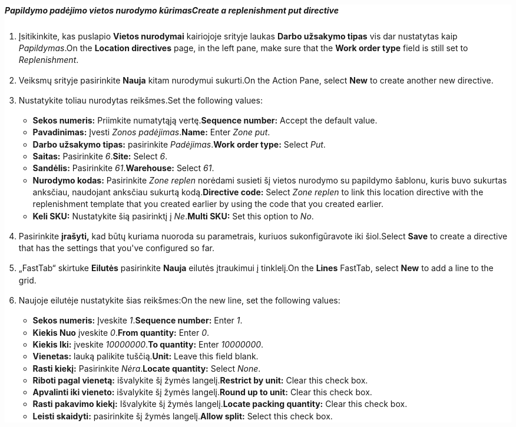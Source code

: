 ##### <a name="create-a-replenishment-put-directive"></a><span data-ttu-id="b2ab5-255">Papildymo padėjimo vietos nurodymo kūrimas</span><span class="sxs-lookup"><span data-stu-id="b2ab5-255">Create a replenishment put directive</span></span>

1. <span data-ttu-id="b2ab5-256">Įsitikinkite, kas puslapio **Vietos nurodymai** kairiojoje srityje laukas **Darbo užsakymo tipas** vis dar nustatytas kaip _Papildymas_.</span><span class="sxs-lookup"><span data-stu-id="b2ab5-256">On the **Location directives** page, in the left pane, make sure that the **Work order type** field is still set to _Replenishment_.</span></span>
1. <span data-ttu-id="b2ab5-257">Veiksmų srityje pasirinkite **Nauja** kitam nurodymui sukurti.</span><span class="sxs-lookup"><span data-stu-id="b2ab5-257">On the Action Pane, select **New** to create another new directive.</span></span>
1. <span data-ttu-id="b2ab5-258">Nustatykite toliau nurodytas reikšmes.</span><span class="sxs-lookup"><span data-stu-id="b2ab5-258">Set the following values:</span></span>

    - <span data-ttu-id="b2ab5-259">**Sekos numeris:** Priimkite numatytąją vertę.</span><span class="sxs-lookup"><span data-stu-id="b2ab5-259">**Sequence number:** Accept the default value.</span></span>
    - <span data-ttu-id="b2ab5-260">**Pavadinimas:** Įvesti _Zonos padėjimas_.</span><span class="sxs-lookup"><span data-stu-id="b2ab5-260">**Name:** Enter _Zone put_.</span></span>
    - <span data-ttu-id="b2ab5-261">**Darbo užsakymo tipas:** pasirinkite _Padėjimas_.</span><span class="sxs-lookup"><span data-stu-id="b2ab5-261">**Work order type:** Select _Put_.</span></span>
    - <span data-ttu-id="b2ab5-262">**Saitas:** Pasirinkite _6_.</span><span class="sxs-lookup"><span data-stu-id="b2ab5-262">**Site:** Select _6_.</span></span>
    - <span data-ttu-id="b2ab5-263">**Sandėlis:** Pasirinkite _61_.</span><span class="sxs-lookup"><span data-stu-id="b2ab5-263">**Warehouse:** Select _61_.</span></span>
    - <span data-ttu-id="b2ab5-264">**Nurodymo kodas:** Pasirinkite _Zone replen_ norėdami susieti šį vietos nurodymo su papildymo šablonu, kuris buvo sukurtas anksčiau, naudojant anksčiau sukurtą kodą.</span><span class="sxs-lookup"><span data-stu-id="b2ab5-264">**Directive code:** Select _Zone replen_ to link this location directive with the replenishment template that you created earlier by using the code that you created earlier.</span></span>
    - <span data-ttu-id="b2ab5-265">**Keli SKU:** Nustatykite šią pasirinktį į _Ne_.</span><span class="sxs-lookup"><span data-stu-id="b2ab5-265">**Multi SKU:** Set this option to _No_.</span></span>

1. <span data-ttu-id="b2ab5-266">Pasirinkite **įrašyti,** kad būtų kuriama nuoroda su parametrais, kuriuos sukonfigūravote iki šiol.</span><span class="sxs-lookup"><span data-stu-id="b2ab5-266">Select **Save** to create a directive that has the settings that you've configured so far.</span></span>
1. <span data-ttu-id="b2ab5-267">„FastTab“ skirtuke **Eilutės** pasirinkite **Nauja** eilutės įtraukimui į tinklelį.</span><span class="sxs-lookup"><span data-stu-id="b2ab5-267">On the **Lines** FastTab, select **New** to add a line to the grid.</span></span>
1. <span data-ttu-id="b2ab5-268">Naujoje eilutėje nustatykite šias reikšmes:</span><span class="sxs-lookup"><span data-stu-id="b2ab5-268">On the new line, set the following values:</span></span>

    - <span data-ttu-id="b2ab5-269">**Sekos numeris:** Įveskite _1_.</span><span class="sxs-lookup"><span data-stu-id="b2ab5-269">**Sequence number:** Enter _1_.</span></span>
    - <span data-ttu-id="b2ab5-270">**Kiekis Nuo** įveskite _0_.</span><span class="sxs-lookup"><span data-stu-id="b2ab5-270">**From quantity:** Enter _0_.</span></span>
    - <span data-ttu-id="b2ab5-271">**Kiekis Iki:** įveskite _10000000_.</span><span class="sxs-lookup"><span data-stu-id="b2ab5-271">**To quantity:** Enter _10000000_.</span></span>
    - <span data-ttu-id="b2ab5-272">**Vienetas:** lauką palikite tuščią.</span><span class="sxs-lookup"><span data-stu-id="b2ab5-272">**Unit:** Leave this field blank.</span></span>
    - <span data-ttu-id="b2ab5-273">**Rasti kiekį:** Pasirinkite _Nėra_.</span><span class="sxs-lookup"><span data-stu-id="b2ab5-273">**Locate quantity:** Select _None_.</span></span>
    - <span data-ttu-id="b2ab5-274">**Riboti pagal vienetą:** išvalykite šį žymės langelį.</span><span class="sxs-lookup"><span data-stu-id="b2ab5-274">**Restrict by unit:** Clear this check box.</span></span>
    - <span data-ttu-id="b2ab5-275">**Apvalinti iki vieneto:** išvalykite šį žymės langelį.</span><span class="sxs-lookup"><span data-stu-id="b2ab5-275">**Round up to unit:** Clear this check box.</span></span>
    - <span data-ttu-id="b2ab5-276">**Rasti pakavimo kiekį:** Išvalykite šį žymės langelį.</span><span class="sxs-lookup"><span data-stu-id="b2ab5-276">**Locate packing quantity:** Clear this check box.</span></span>
    - <span data-ttu-id="b2ab5-277">**Leisti skaidyti:** pasirinkite šį žymės langelį.</span><span class="sxs-lookup"><span data-stu-id="b2ab5-277">**Allow split:** Select this check box.</span></span>